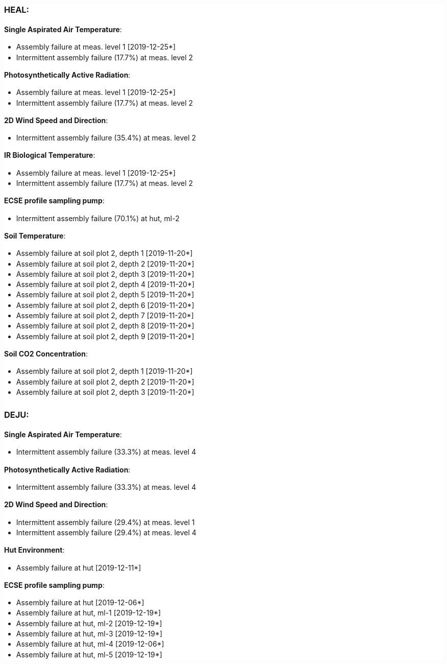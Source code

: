 ### HEAL:

**Single Aspirated Air Temperature**:
 - Assembly failure at meas. level 1 [2019-12-25*]
 - Intermittent assembly failure (17.7%) at meas. level 2

**Photosynthetically Active Radiation**:
 - Assembly failure at meas. level 1 [2019-12-25*]
 - Intermittent assembly failure (17.7%) at meas. level 2

**2D Wind Speed and Direction**:
 - Intermittent assembly failure (35.4%) at meas. level 2

**IR Biological Temperature**:
 - Assembly failure at meas. level 1 [2019-12-25*]
 - Intermittent assembly failure (17.7%) at meas. level 2

**ECSE profile sampling pump**:
 - Intermittent assembly failure (70.1%) at hut, ml-2

**Soil Temperature**:
 - Assembly failure at soil plot 2, depth 1 [2019-11-20*]
 - Assembly failure at soil plot 2, depth 2 [2019-11-20*]
 - Assembly failure at soil plot 2, depth 3 [2019-11-20*]
 - Assembly failure at soil plot 2, depth 4 [2019-11-20*]
 - Assembly failure at soil plot 2, depth 5 [2019-11-20*]
 - Assembly failure at soil plot 2, depth 6 [2019-11-20*]
 - Assembly failure at soil plot 2, depth 7 [2019-11-20*]
 - Assembly failure at soil plot 2, depth 8 [2019-11-20*]
 - Assembly failure at soil plot 2, depth 9 [2019-11-20*]

**Soil CO2 Concentration**:
 - Assembly failure at soil plot 2, depth 1 [2019-11-20*]
 - Assembly failure at soil plot 2, depth 2 [2019-11-20*]
 - Assembly failure at soil plot 2, depth 3 [2019-11-20*]

### DEJU:

**Single Aspirated Air Temperature**:
 - Intermittent assembly failure (33.3%) at meas. level 4

**Photosynthetically Active Radiation**:
 - Intermittent assembly failure (33.3%) at meas. level 4

**2D Wind Speed and Direction**:
 - Intermittent assembly failure (29.4%) at meas. level 1
 - Intermittent assembly failure (29.4%) at meas. level 4

**Hut Environment**:
 - Assembly failure at hut [2019-12-11*]

**ECSE profile sampling pump**:
 - Assembly failure at hut [2019-12-06*]
 - Assembly failure at hut, ml-1 [2019-12-19*]
 - Assembly failure at hut, ml-2 [2019-12-19*]
 - Assembly failure at hut, ml-3 [2019-12-19*]
 - Assembly failure at hut, ml-4 [2019-12-06*]
 - Assembly failure at hut, ml-5 [2019-12-19*]

